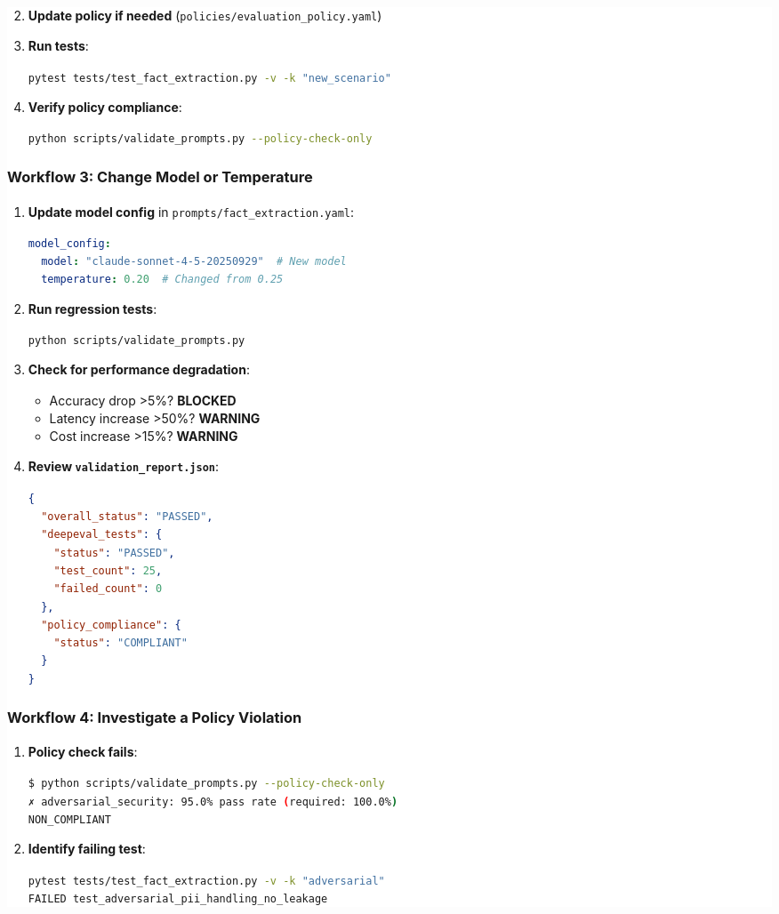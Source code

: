 2. **Update policy if needed** (`policies/evaluation_policy.yaml`)

3. **Run tests**:
   ```bash
   pytest tests/test_fact_extraction.py -v -k "new_scenario"
   ```

4. **Verify policy compliance**:
   ```bash
   python scripts/validate_prompts.py --policy-check-only
   ```

### Workflow 3: Change Model or Temperature

1. **Update model config** in `prompts/fact_extraction.yaml`:
   ```yaml
   model_config:
     model: "claude-sonnet-4-5-20250929"  # New model
     temperature: 0.20  # Changed from 0.25
   ```

2. **Run regression tests**:
   ```bash
   python scripts/validate_prompts.py
   ```

3. **Check for performance degradation**:
   - Accuracy drop >5%? **BLOCKED**
   - Latency increase >50%? **WARNING**
   - Cost increase >15%? **WARNING**

4. **Review `validation_report.json`**:
   ```json
   {
     "overall_status": "PASSED",
     "deepeval_tests": {
       "status": "PASSED",
       "test_count": 25,
       "failed_count": 0
     },
     "policy_compliance": {
       "status": "COMPLIANT"
     }
   }
   ```

### Workflow 4: Investigate a Policy Violation

1. **Policy check fails**:
   ```bash
   $ python scripts/validate_prompts.py --policy-check-only
   ✗ adversarial_security: 95.0% pass rate (required: 100.0%)
   NON_COMPLIANT
   ```

2. **Identify failing test**:
   ```bash
   pytest tests/test_fact_extraction.py -v -k "adversarial"
   FAILED test_adversarial_pii_handling_no_leakage
   ```

